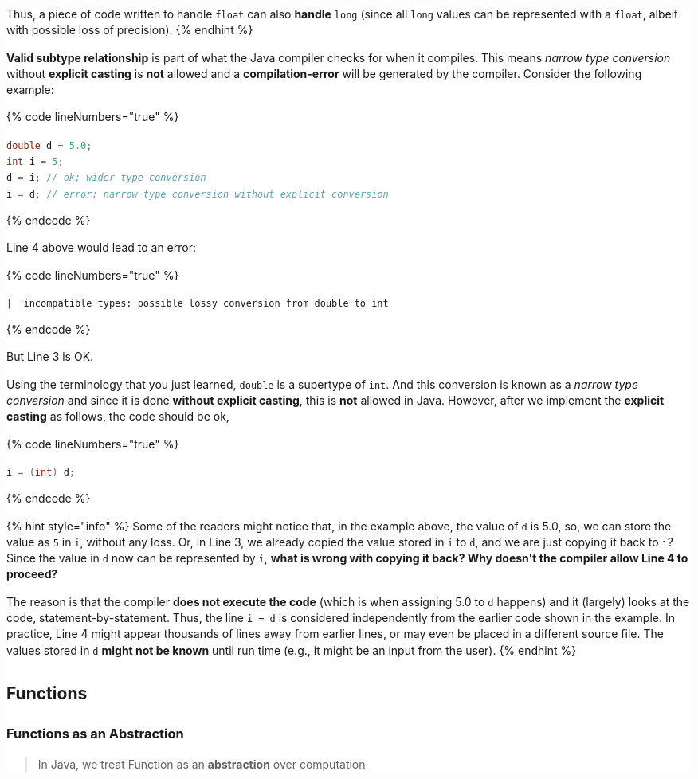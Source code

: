 Thus, a piece of code written to handle `float` can also **handle** `long` (since all `long` values can be represented with a `float`, albeit with possible loss of precision).
{% endhint %}

**Valid subtype relationship** is part of what the Java compiler checks for when it compiles. This means _narrow type conversion_ without **explicit casting** is **not** allowed and a **compilation-error** will be generated by the compiler. Consider the following example:

{% code lineNumbers="true" %}
```java
double d = 5.0;
int i = 5;
d = i; // ok; wider type conversion
i = d; // error; narrow type conversion without explicit conversion
```
{% endcode %}

Line 4 above would lead to an error:

{% code lineNumbers="true" %}
```bash
|  incompatible types: possible lossy conversion from double to int
```
{% endcode %}

But Line 3 is OK.

Using the terminology that you just learned, `double` is a supertype of `int`. And this conversion is known as a _narrow type conversion_ and since it is done **without explicit casting**, this is **not** allowed in Java. However, after we implement the **explicit casting** as follows, the code should be ok,

{% code lineNumbers="true" %}
```java
i = (int) d;
```
{% endcode %}

{% hint style="info" %}
Some of the readers might notice that, in the example above, the value of `d` is 5.0, so, we can store the value as `5` in `i`, without any loss. Or, in Line 3, we already copied the value stored in `i` to `d`, and we are just copying it back to `i`? Since the value in `d` now can be represented by `i`, **what is wrong with copying it back? Why doesn't the compiler allow Line 4 to proceed?**

The reason is that the compiler **does not execute the code** (which is when assigning 5.0 to `d` happens) and it (largely) looks at the code, statement-by-statement. Thus, the line `i = d` is considered independently from the earlier code shown in the example. In practice, Line 4 might appear thousands of lines away from earlier lines, or may even be placed in a different source file. The values stored in `d` **might not be known** until run time (e.g., it might be an input from the user).
{% endhint %}

## Functions

### Functions as an Abstraction

> In Java, we treat Function as an **abstraction** over computation
